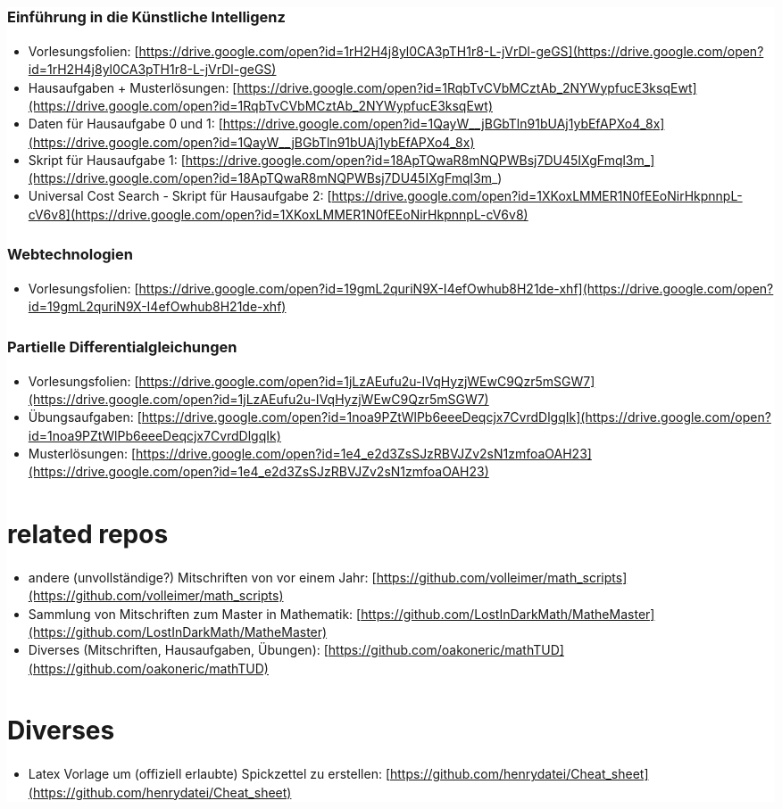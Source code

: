 ### Einführung in die Künstliche Intelligenz
- Vorlesungsfolien: [https://drive.google.com/open?id=1rH2H4j8yl0CA3pTH1r8-L-jVrDl-geGS](https://drive.google.com/open?id=1rH2H4j8yl0CA3pTH1r8-L-jVrDl-geGS)
- Hausaufgaben + Musterlösungen: [https://drive.google.com/open?id=1RqbTvCVbMCztAb_2NYWypfucE3ksqEwt](https://drive.google.com/open?id=1RqbTvCVbMCztAb_2NYWypfucE3ksqEwt)
- Daten für Hausaufgabe 0 und 1: [https://drive.google.com/open?id=1QayW__jBGbTln91bUAj1ybEfAPXo4_8x](https://drive.google.com/open?id=1QayW__jBGbTln91bUAj1ybEfAPXo4_8x)
- Skript für Hausaufgabe 1: [https://drive.google.com/open?id=18ApTQwaR8mNQPWBsj7DU45IXgFmql3m_](https://drive.google.com/open?id=18ApTQwaR8mNQPWBsj7DU45IXgFmql3m_)
- Universal Cost Search - Skript für Hausaufgabe 2: [https://drive.google.com/open?id=1XKoxLMMER1N0fEEoNirHkpnnpL-cV6v8](https://drive.google.com/open?id=1XKoxLMMER1N0fEEoNirHkpnnpL-cV6v8)

### Webtechnologien
- Vorlesungsfolien: [https://drive.google.com/open?id=19gmL2quriN9X-I4efOwhub8H21de-xhf](https://drive.google.com/open?id=19gmL2quriN9X-I4efOwhub8H21de-xhf)

### Partielle Differentialgleichungen
- Vorlesungsfolien: [https://drive.google.com/open?id=1jLzAEufu2u-IVqHyzjWEwC9Qzr5mSGW7](https://drive.google.com/open?id=1jLzAEufu2u-IVqHyzjWEwC9Qzr5mSGW7)
- Übungsaufgaben: [https://drive.google.com/open?id=1noa9PZtWlPb6eeeDeqcjx7CvrdDlgqIk](https://drive.google.com/open?id=1noa9PZtWlPb6eeeDeqcjx7CvrdDlgqIk)
- Musterlösungen: [https://drive.google.com/open?id=1e4_e2d3ZsSJzRBVJZv2sN1zmfoaOAH23](https://drive.google.com/open?id=1e4_e2d3ZsSJzRBVJZv2sN1zmfoaOAH23)

# related repos
- andere (unvollständige?) Mitschriften von vor einem Jahr: [https://github.com/volleimer/math_scripts](https://github.com/volleimer/math_scripts)
- Sammlung von Mitschriften zum Master in Mathematik: [https://github.com/LostInDarkMath/MatheMaster](https://github.com/LostInDarkMath/MatheMaster)
- Diverses (Mitschriften, Hausaufgaben, Übungen): [https://github.com/oakoneric/mathTUD](https://github.com/oakoneric/mathTUD)

# Diverses
- Latex Vorlage um (offiziell erlaubte) Spickzettel zu erstellen: [https://github.com/henrydatei/Cheat_sheet](https://github.com/henrydatei/Cheat_sheet)
